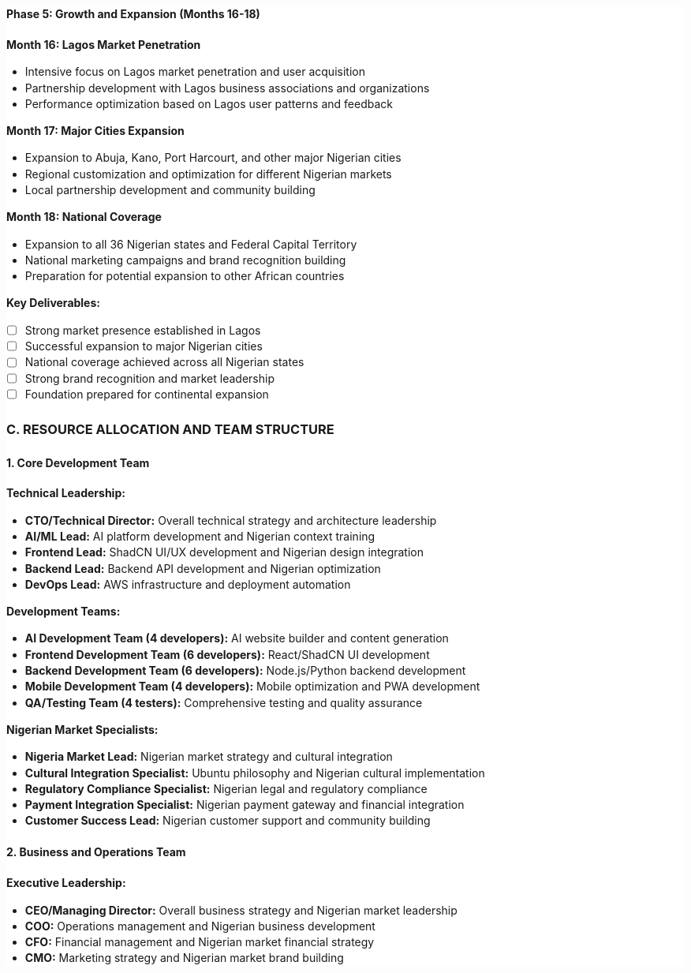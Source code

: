 #### **Phase 5: Growth and Expansion (Months 16-18)**

**Month 16: Lagos Market Penetration**
- Intensive focus on Lagos market penetration and user acquisition
- Partnership development with Lagos business associations and organizations
- Performance optimization based on Lagos user patterns and feedback

**Month 17: Major Cities Expansion**
- Expansion to Abuja, Kano, Port Harcourt, and other major Nigerian cities
- Regional customization and optimization for different Nigerian markets
- Local partnership development and community building

**Month 18: National Coverage**
- Expansion to all 36 Nigerian states and Federal Capital Territory
- National marketing campaigns and brand recognition building
- Preparation for potential expansion to other African countries

**Key Deliverables:**
- [ ] Strong market presence established in Lagos
- [ ] Successful expansion to major Nigerian cities
- [ ] National coverage achieved across all Nigerian states
- [ ] Strong brand recognition and market leadership
- [ ] Foundation prepared for continental expansion

### **C. RESOURCE ALLOCATION AND TEAM STRUCTURE**

#### **1. Core Development Team**

**Technical Leadership:**
- **CTO/Technical Director:** Overall technical strategy and architecture leadership
- **AI/ML Lead:** AI platform development and Nigerian context training
- **Frontend Lead:** ShadCN UI/UX development and Nigerian design integration
- **Backend Lead:** Backend API development and Nigerian optimization
- **DevOps Lead:** AWS infrastructure and deployment automation

**Development Teams:**
- **AI Development Team (4 developers):** AI website builder and content generation
- **Frontend Development Team (6 developers):** React/ShadCN UI development
- **Backend Development Team (6 developers):** Node.js/Python backend development
- **Mobile Development Team (4 developers):** Mobile optimization and PWA development
- **QA/Testing Team (4 testers):** Comprehensive testing and quality assurance

**Nigerian Market Specialists:**
- **Nigeria Market Lead:** Nigerian market strategy and cultural integration
- **Cultural Integration Specialist:** Ubuntu philosophy and Nigerian cultural implementation
- **Regulatory Compliance Specialist:** Nigerian legal and regulatory compliance
- **Payment Integration Specialist:** Nigerian payment gateway and financial integration
- **Customer Success Lead:** Nigerian customer support and community building

#### **2. Business and Operations Team**

**Executive Leadership:**
- **CEO/Managing Director:** Overall business strategy and Nigerian market leadership
- **COO:** Operations management and Nigerian business development
- **CFO:** Financial management and Nigerian market financial strategy
- **CMO:** Marketing strategy and Nigerian market brand building
